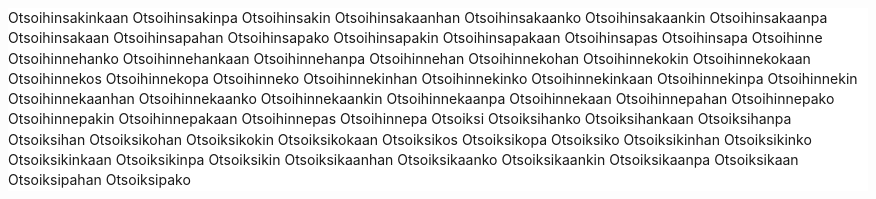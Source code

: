 Otsoihinsakinkaan
Otsoihinsakinpa
Otsoihinsakin
Otsoihinsakaanhan
Otsoihinsakaanko
Otsoihinsakaankin
Otsoihinsakaanpa
Otsoihinsakaan
Otsoihinsapahan
Otsoihinsapako
Otsoihinsapakin
Otsoihinsapakaan
Otsoihinsapas
Otsoihinsapa
Otsoihinne
Otsoihinnehanko
Otsoihinnehankaan
Otsoihinnehanpa
Otsoihinnehan
Otsoihinnekohan
Otsoihinnekokin
Otsoihinnekokaan
Otsoihinnekos
Otsoihinnekopa
Otsoihinneko
Otsoihinnekinhan
Otsoihinnekinko
Otsoihinnekinkaan
Otsoihinnekinpa
Otsoihinnekin
Otsoihinnekaanhan
Otsoihinnekaanko
Otsoihinnekaankin
Otsoihinnekaanpa
Otsoihinnekaan
Otsoihinnepahan
Otsoihinnepako
Otsoihinnepakin
Otsoihinnepakaan
Otsoihinnepas
Otsoihinnepa
Otsoiksi
Otsoiksihanko
Otsoiksihankaan
Otsoiksihanpa
Otsoiksihan
Otsoiksikohan
Otsoiksikokin
Otsoiksikokaan
Otsoiksikos
Otsoiksikopa
Otsoiksiko
Otsoiksikinhan
Otsoiksikinko
Otsoiksikinkaan
Otsoiksikinpa
Otsoiksikin
Otsoiksikaanhan
Otsoiksikaanko
Otsoiksikaankin
Otsoiksikaanpa
Otsoiksikaan
Otsoiksipahan
Otsoiksipako